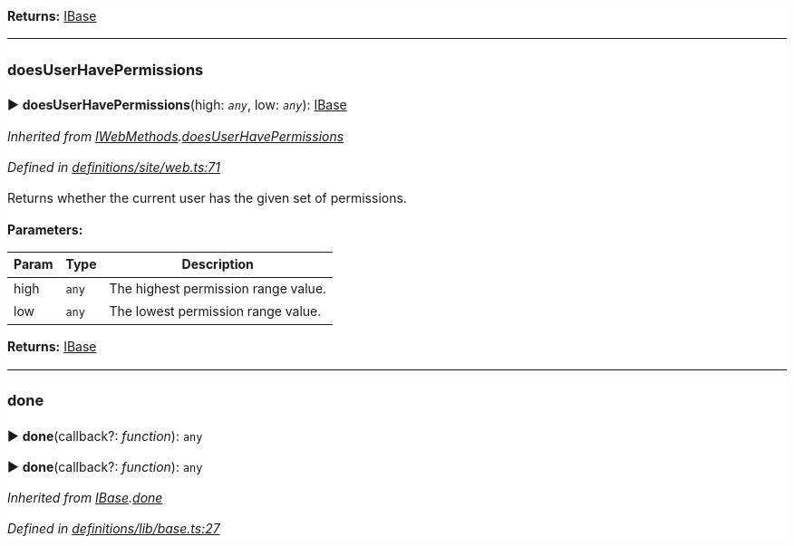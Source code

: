 



**Returns:** [IBase](_definitions_lib_base_.ibase.md)





___

<a id="doesuserhavepermissions"></a>

###  doesUserHavePermissions

► **doesUserHavePermissions**(high: *`any`*, low: *`any`*): [IBase](_definitions_lib_base_.ibase.md)




*Inherited from [IWebMethods](_definitions_site_web_.iwebmethods.md).[doesUserHavePermissions](_definitions_site_web_.iwebmethods.md#doesuserhavepermissions)*

*Defined in [definitions/site/web.ts:71](https://github.com/gunjandatta/sprest/blob/3de79f1/src/definitions/site/web.ts#L71)*



Returns whether the current user has the given set of permissions.


**Parameters:**

| Param | Type | Description |
| ------ | ------ | ------ |
| high | `any`   |  The highest permission range value. |
| low | `any`   |  The lowest permission range value. |





**Returns:** [IBase](_definitions_lib_base_.ibase.md)





___

<a id="done"></a>

###  done

► **done**(callback?: *function*): `any`

► **done**(callback?: *function*): `any`




*Inherited from [IBase](_definitions_lib_base_.ibase.md).[done](_definitions_lib_base_.ibase.md#done)*

*Defined in [definitions/lib/base.ts:27](https://github.com/gunjandatta/sprest/blob/3de79f1/src/definitions/lib/base.ts#L27)*

